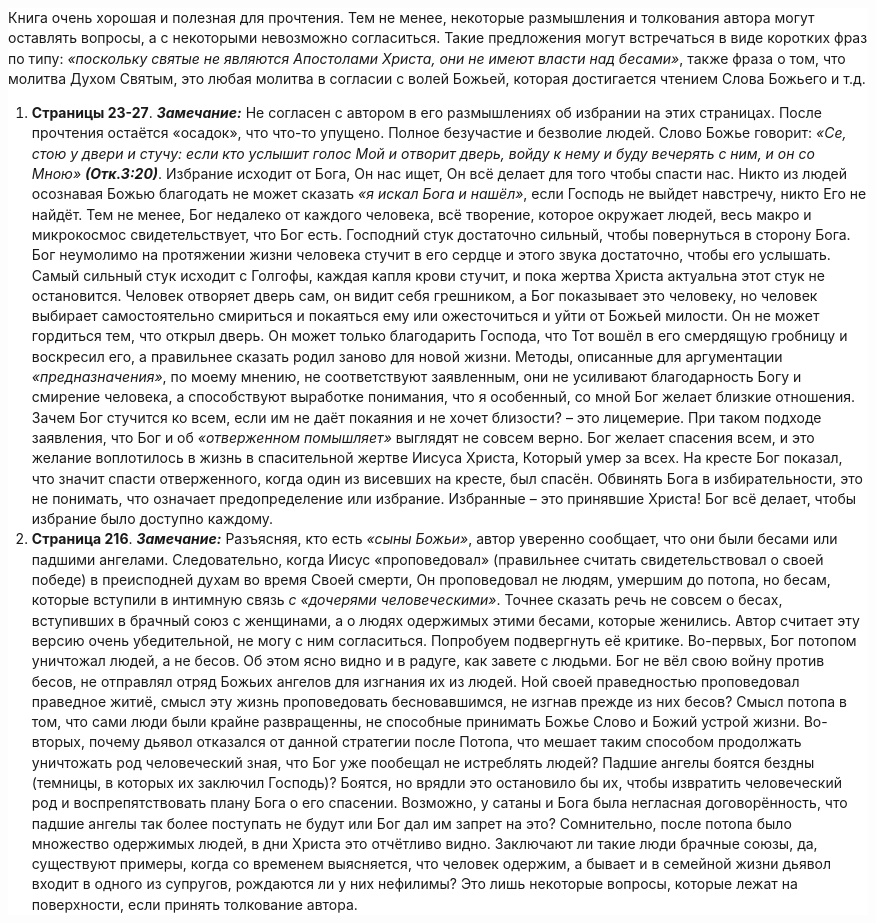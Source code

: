 Книга очень хорошая и полезная для прочтения. Тем не менее, некоторые размышления и толкования автора могут оставлять вопросы, а с некоторыми невозможно согласиться. Такие предложения могут встречаться в виде коротких фраз по типу: *«поскольку святые не являются Апостолами Христа, они не имеют власти над бесами»*, также фраза о том, что молитва Духом Святым, это любая молитва в согласии с волей Божьей, которая достигается чтением Слова Божьего и т.д.
1. **Страницы 23-27**. ***Замечание:*** Не согласен с автором в его размышлениях об избрании на этих страницах. После прочтения остаётся «осадок», что что-то упущено. Полное безучастие и безволие людей. Слово Божье говорит: *«Се, стою у двери и стучу: если кто услышит голос Мой и отворит дверь, войду к нему и буду вечерять с ним, и он со Мною»* ***(Отк.3:20)***. Избрание исходит от Бога, Он нас ищет, Он всё делает для того чтобы спасти нас. Никто из людей осознавая Божью благодать не может сказать *«я искал Бога и нашёл»*, если Господь не выйдет навстречу, никто Его не найдёт. Тем не менее, Бог недалеко от каждого человека, всё творение, которое окружает людей, весь макро и микрокосмос свидетельствует, что Бог есть. Господний стук достаточно сильный, чтобы повернуться в сторону Бога. Бог неумолимо на протяжении жизни человека стучит в его сердце и этого звука достаточно, чтобы его услышать. Самый сильный стук исходит с Голгофы, каждая капля крови стучит, и пока жертва Христа актуальна этот стук не остановится. Человек отворяет дверь сам, он видит себя грешником, а Бог показывает это человеку, но человек выбирает самостоятельно смириться и покаяться ему или ожесточиться и уйти от Божьей милости. Он не может гордиться тем, что открыл дверь. Он может только благодарить Господа, что Тот вошёл в его смердящую гробницу и воскресил его, а правильнее сказать родил заново для новой жизни.
Методы, описанные для аргументации *«предназначения»*, по моему мнению, не соответствуют заявленным, они не усиливают благодарность Богу и смирение человека, а способствуют выработке понимания, что я особенный, со мной Бог желает близкие отношения. Зачем Бог стучится ко всем, если им не даёт покаяния и не хочет близости? – это лицемерие. При таком подходе заявления, что Бог и об *«отверженном помышляет»* выглядят не совсем верно. Бог желает спасения всем, и это желание воплотилось в жизнь в спасительной жертве Иисуса Христа, Который умер за всех. На кресте Бог показал, что значит спасти отверженного, когда один из висевших на кресте, был спасён. Обвинять Бога в избирательности, это не понимать, что означает предопределение или избрание. Избранные – это принявшие Христа! Бог всё делает, чтобы избрание было доступно каждому.
2. **Страница 216**. ***Замечание:*** Разъясняя, кто есть *«сыны Божьи»*, автор уверенно сообщает, что они были бесами или падшими ангелами. Следовательно, когда Иисус «проповедовал» (правильнее считать свидетельствовал о своей победе) в преисподней духам во время Своей смерти, Он проповедовал не людям, умершим до потопа, но бесам, которые вступили в интимную связь *с «дочерями человеческими»*. Точнее сказать речь не совсем о бесах, вступивших в брачный союз с женщинами, а о людях одержимых этими бесами, которые женились.
Автор считает эту версию очень убедительной, не могу с ним согласиться. Попробуем подвергнуть её критике. Во-первых, Бог потопом уничтожал людей, а не бесов. Об этом ясно видно и в радуге, как завете с людьми. Бог не вёл свою войну против бесов, не отправлял отряд Божьих ангелов для изгнания их из людей. Ной своей праведностью проповедовал праведное житиё, смысл эту жизнь проповедовать бесновавшимся, не изгнав прежде из них бесов? Смысл потопа в том, что сами люди были крайне развращенны, не способные принимать Божье Слово и Божий устрой жизни. Во-вторых, почему дьявол отказался от данной стратегии после Потопа, что мешает таким способом продолжать уничтожать род человеческий зная, что Бог уже пообещал не истреблять людей? Падшие ангелы боятся бездны (темницы, в которых их заключил Господь)? Боятся, но врядли это остановило бы их, чтобы извратить человеческий род и воспрепятствовать плану Бога о его спасении. Возможно, у сатаны и Бога была негласная договорённость, что падшие ангелы так более поступать не будут или Бог дал им запрет на это? Сомнительно, после потопа было множество одержимых людей, в дни Христа это отчётливо видно. Заключают ли такие люди брачные союзы, да, существуют примеры, когда со временем выясняется, что человек одержим, а бывает и в семейной жизни дьявол входит в одного из супругов, рождаются ли у них нефилимы? Это лишь некоторые вопросы, которые лежат на поверхности, если принять толкование автора.
